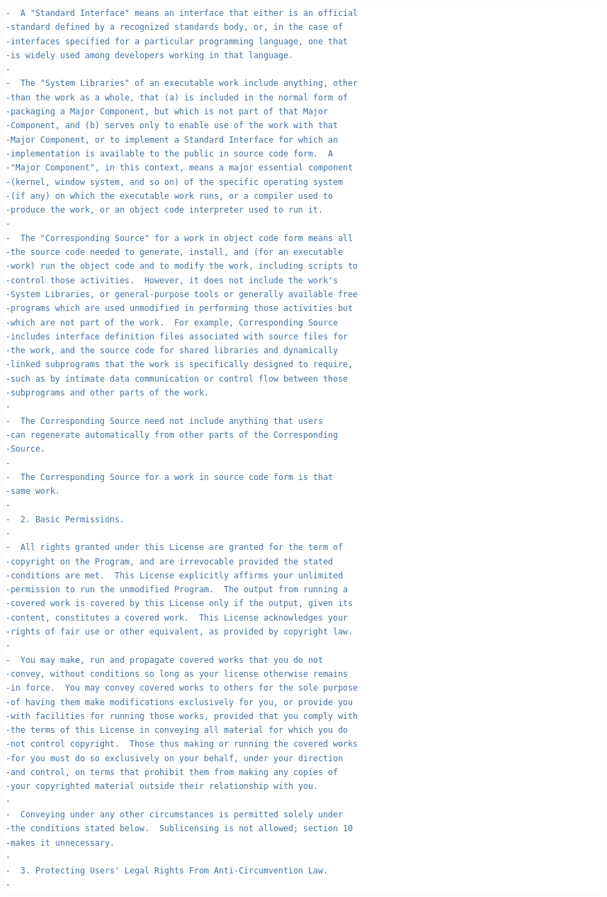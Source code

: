 ```diff
-  A "Standard Interface" means an interface that either is an official
-standard defined by a recognized standards body, or, in the case of
-interfaces specified for a particular programming language, one that
-is widely used among developers working in that language.
-
-  The "System Libraries" of an executable work include anything, other
-than the work as a whole, that (a) is included in the normal form of
-packaging a Major Component, but which is not part of that Major
-Component, and (b) serves only to enable use of the work with that
-Major Component, or to implement a Standard Interface for which an
-implementation is available to the public in source code form.  A
-"Major Component", in this context, means a major essential component
-(kernel, window system, and so on) of the specific operating system
-(if any) on which the executable work runs, or a compiler used to
-produce the work, or an object code interpreter used to run it.
-
-  The "Corresponding Source" for a work in object code form means all
-the source code needed to generate, install, and (for an executable
-work) run the object code and to modify the work, including scripts to
-control those activities.  However, it does not include the work's
-System Libraries, or general-purpose tools or generally available free
-programs which are used unmodified in performing those activities but
-which are not part of the work.  For example, Corresponding Source
-includes interface definition files associated with source files for
-the work, and the source code for shared libraries and dynamically
-linked subprograms that the work is specifically designed to require,
-such as by intimate data communication or control flow between those
-subprograms and other parts of the work.
-
-  The Corresponding Source need not include anything that users
-can regenerate automatically from other parts of the Corresponding
-Source.
-
-  The Corresponding Source for a work in source code form is that
-same work.
-
-  2. Basic Permissions.
-
-  All rights granted under this License are granted for the term of
-copyright on the Program, and are irrevocable provided the stated
-conditions are met.  This License explicitly affirms your unlimited
-permission to run the unmodified Program.  The output from running a
-covered work is covered by this License only if the output, given its
-content, constitutes a covered work.  This License acknowledges your
-rights of fair use or other equivalent, as provided by copyright law.
-
-  You may make, run and propagate covered works that you do not
-convey, without conditions so long as your license otherwise remains
-in force.  You may convey covered works to others for the sole purpose
-of having them make modifications exclusively for you, or provide you
-with facilities for running those works, provided that you comply with
-the terms of this License in conveying all material for which you do
-not control copyright.  Those thus making or running the covered works
-for you must do so exclusively on your behalf, under your direction
-and control, on terms that prohibit them from making any copies of
-your copyrighted material outside their relationship with you.
-
-  Conveying under any other circumstances is permitted solely under
-the conditions stated below.  Sublicensing is not allowed; section 10
-makes it unnecessary.
-
-  3. Protecting Users' Legal Rights From Anti-Circumvention Law.
-
```